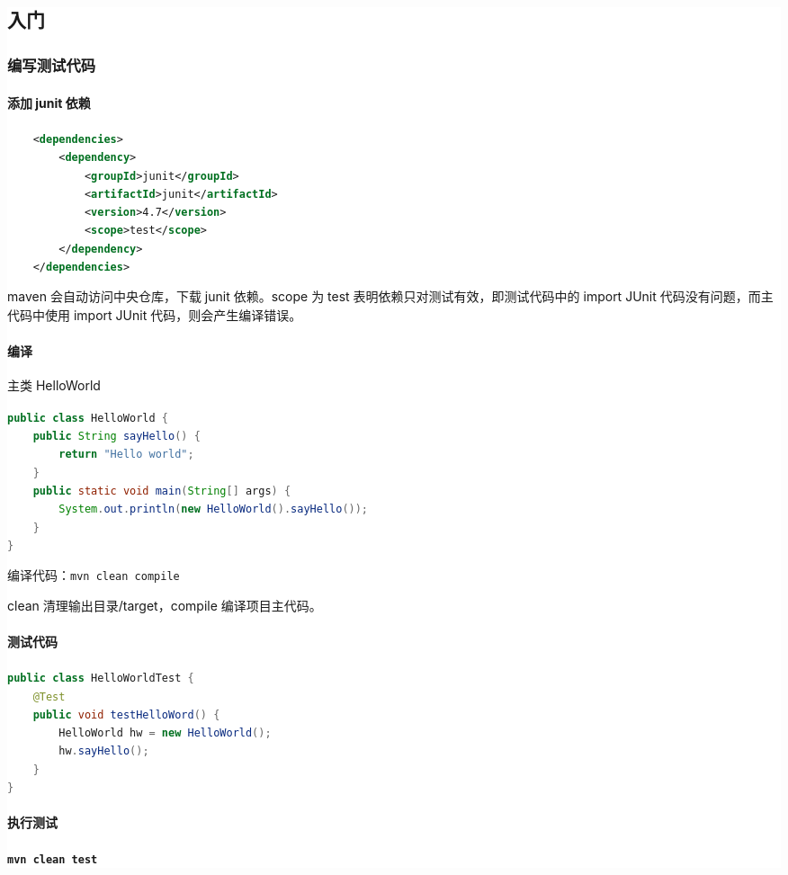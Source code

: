 
## 入门

### 编写测试代码

#### 添加 junit 依赖

```xml
    <dependencies>
        <dependency>
            <groupId>junit</groupId>
            <artifactId>junit</artifactId>
            <version>4.7</version>
            <scope>test</scope>
        </dependency>
    </dependencies>
```

maven 会自动访问中央仓库，下载 junit 依赖。scope 为 test 表明依赖只对测试有效，即测试代码中的 import JUnit 代码没有问题，而主代码中使用 import  JUnit 代码，则会产生编译错误。

#### 编译

主类 HelloWorld

```java
public class HelloWorld {
    public String sayHello() {
        return "Hello world";
    }
    public static void main(String[] args) {
        System.out.println(new HelloWorld().sayHello());
    }
}
```

编译代码：`mvn clean compile`

clean 清理输出目录/target，compile 编译项目主代码。

#### 测试代码

```java
public class HelloWorldTest {
    @Test
    public void testHelloWord() {
        HelloWorld hw = new HelloWorld();
        hw.sayHello();
    }
}
```

#### 执行测试

#### `mvn clean test`
